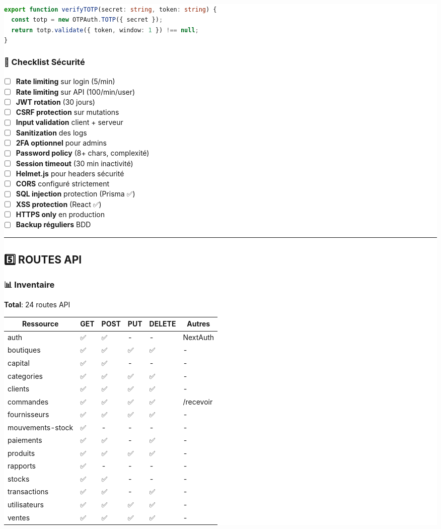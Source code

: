 ```typescript
export function verifyTOTP(secret: string, token: string) {
  const totp = new OTPAuth.TOTP({ secret });
  return totp.validate({ token, window: 1 }) !== null;
}
```

### 🔐 Checklist Sécurité

- [ ] **Rate limiting** sur login (5/min)
- [ ] **Rate limiting** sur API (100/min/user)
- [ ] **JWT rotation** (30 jours)
- [ ] **CSRF protection** sur mutations
- [ ] **Input validation** client + serveur
- [ ] **Sanitization** des logs
- [ ] **2FA optionnel** pour admins
- [ ] **Password policy** (8+ chars, complexité)
- [ ] **Session timeout** (30 min inactivité)
- [ ] **Helmet.js** pour headers sécurité
- [ ] **CORS** configuré strictement
- [ ] **SQL injection** protection (Prisma ✅)
- [ ] **XSS protection** (React ✅)
- [ ] **HTTPS only** en production
- [ ] **Backup réguliers** BDD

---

## 5️⃣ ROUTES API

### 📊 Inventaire

**Total**: 24 routes API

| Ressource | GET | POST | PUT | DELETE | Autres |
|-----------|-----|------|-----|--------|--------|
| auth | ✅ | ✅ | - | - | NextAuth |
| boutiques | ✅ | ✅ | ✅ | ✅ | - |
| capital | ✅ | ✅ | - | - | - |
| categories | ✅ | ✅ | ✅ | ✅ | - |
| clients | ✅ | ✅ | ✅ | ✅ | - |
| commandes | ✅ | ✅ | ✅ | ✅ | /recevoir |
| fournisseurs | ✅ | ✅ | ✅ | ✅ | - |
| mouvements-stock | ✅ | - | - | - | - |
| paiements | ✅ | ✅ | - | ✅ | - |
| produits | ✅ | ✅ | ✅ | ✅ | - |
| rapports | ✅ | - | - | - | - |
| stocks | ✅ | ✅ | - | - | - |
| transactions | ✅ | ✅ | - | ✅ | - |
| utilisateurs | ✅ | ✅ | ✅ | ✅ | - |
| ventes | ✅ | ✅ | ✅ | ✅ | - |
